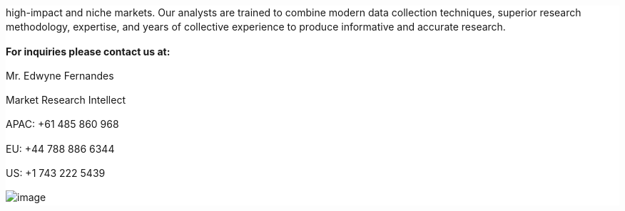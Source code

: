 high-impact and niche markets. Our analysts are trained to combine modern data collection techniques, superior research methodology, expertise, and years of collective experience to produce informative and accurate research.</span></p><p><strong>For inquiries please contact us at:</strong></p><p>Mr. Edwyne Fernandes</p><p>Market Research Intellect</p><p>APAC: +61 485 860 968</p><p>EU: +44 788 886 6344</p><p>US: +1 743 222 5439</p>
![image](https://github.com/user-attachments/assets/a6bdbb3e-793f-4b54-84e4-71937cdd1997)
